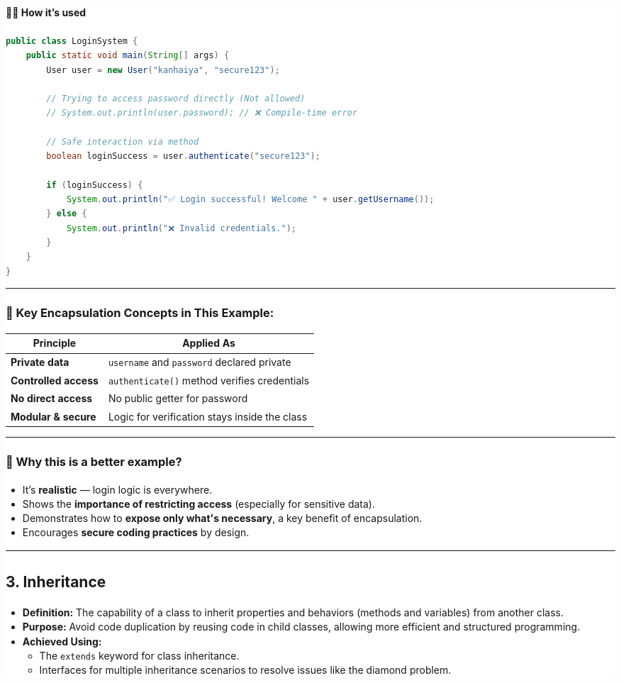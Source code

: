 #### 🧑‍💻 How it’s used

```java
public class LoginSystem {
    public static void main(String[] args) {
        User user = new User("kanhaiya", "secure123");

        // Trying to access password directly (Not allowed)
        // System.out.println(user.password); // ❌ Compile-time error

        // Safe interaction via method
        boolean loginSuccess = user.authenticate("secure123");

        if (loginSuccess) {
            System.out.println("✅ Login successful! Welcome " + user.getUsername());
        } else {
            System.out.println("❌ Invalid credentials.");
        }
    }
}
```

---
### 🎯 Key Encapsulation Concepts in This Example:

|Principle|Applied As|
|---|---|
|**Private data**|`username` and `password` declared private|
|**Controlled access**|`authenticate()` method verifies credentials|
|**No direct access**|No public getter for password|
|**Modular & secure**|Logic for verification stays inside the class|

---
### 🧠 Why this is a better example?

- It’s **realistic** — login logic is everywhere.
- Shows the **importance of restricting access** (especially for sensitive data).
- Demonstrates how to **expose only what's necessary**, a key benefit of encapsulation.
- Encourages **secure coding practices** by design.
---


## 3. Inheritance

- **Definition:** The capability of a class to inherit properties and behaviors (methods and variables) from another class.
- **Purpose:** Avoid code duplication by reusing code in child classes, allowing more efficient and structured programming.
- **Achieved Using:**
  - The `extends` keyword for class inheritance.
  - Interfaces for multiple inheritance scenarios to resolve issues like the diamond problem.
